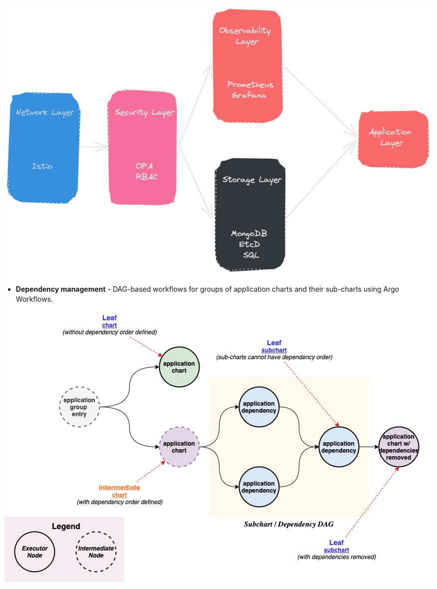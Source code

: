 ![Layers](./assets/layers.png)

- **Dependency management** - DAG-based workflows for groups of application charts and their sub-charts using Argo Workflows.

![Subcharts](./assets/subchart-dag.png)
